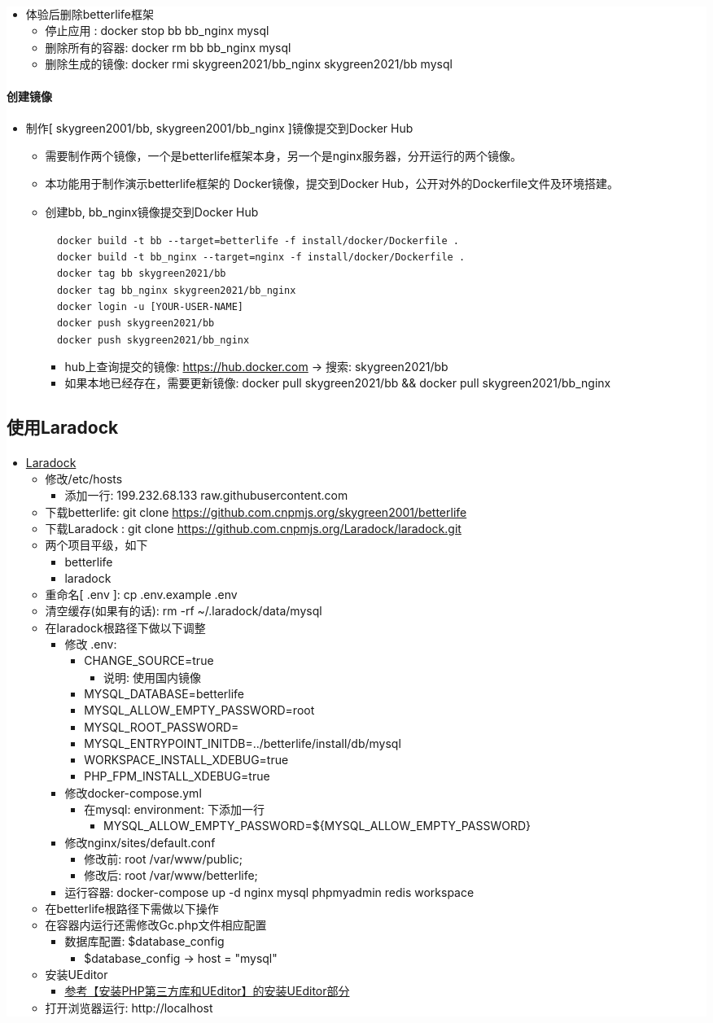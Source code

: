   - 体验后删除betterlife框架
    - 停止应用     : docker stop bb bb_nginx mysql
    - 删除所有的容器: docker rm bb bb_nginx mysql
    - 删除生成的镜像: docker rmi skygreen2021/bb_nginx skygreen2021/bb mysql

#### 创建镜像

  - 制作[ skygreen2001/bb, skygreen2001/bb_nginx ]镜像提交到Docker Hub
    - 需要制作两个镜像，一个是betterlife框架本身，另一个是nginx服务器，分开运行的两个镜像。
    - 本功能用于制作演示betterlife框架的 Docker镜像，提交到Docker Hub，公开对外的Dockerfile文件及环境搭建。
    - 创建bb, bb_nginx镜像提交到Docker Hub

      ```
        docker build -t bb --target=betterlife -f install/docker/Dockerfile .
        docker build -t bb_nginx --target=nginx -f install/docker/Dockerfile .
        docker tag bb skygreen2021/bb
        docker tag bb_nginx skygreen2021/bb_nginx
        docker login -u [YOUR-USER-NAME]
        docker push skygreen2021/bb
        docker push skygreen2021/bb_nginx
      ```

      - hub上查询提交的镜像: https://hub.docker.com  -> 搜索:  skygreen2021/bb
      - 如果本地已经存在，需要更新镜像: docker pull skygreen2021/bb && docker pull skygreen2021/bb_nginx
  
## 使用Laradock

  - [Laradock](https://laradock.io/)
    - 修改/etc/hosts
      - 添加一行: 199.232.68.133 raw.githubusercontent.com
    - 下载betterlife: git clone https://github.com.cnpmjs.org/skygreen2001/betterlife 
    - 下载Laradock  : git clone https://github.com.cnpmjs.org/Laradock/laradock.git
    - 两个项目平级，如下
      - betterlife
      - laradock
    - 重命名[ .env ]: cp .env.example .env
    - 清空缓存(如果有的话): rm -rf ~/.laradock/data/mysql
    - 在laradock根路径下做以下调整 
      - 修改 .env: 
        - CHANGE_SOURCE=true
          - 说明: 使用国内镜像
        - MYSQL_DATABASE=betterlife
        - MYSQL_ALLOW_EMPTY_PASSWORD=root
        - MYSQL_ROOT_PASSWORD=
        - MYSQL_ENTRYPOINT_INITDB=../betterlife/install/db/mysql
        - WORKSPACE_INSTALL_XDEBUG=true
        - PHP_FPM_INSTALL_XDEBUG=true
      - 修改docker-compose.yml
        - 在mysql: environment: 下添加一行
          - MYSQL_ALLOW_EMPTY_PASSWORD=${MYSQL_ALLOW_EMPTY_PASSWORD}
      - 修改nginx/sites/default.conf
        - 修改前: root /var/www/public;
        - 修改后: root /var/www/betterlife;  
      - 运行容器: docker-compose up -d nginx mysql phpmyadmin redis workspace
    - 在betterlife根路径下需做以下操作
    - 在容器内运行还需修改Gc.php文件相应配置
      - 数据库配置: $database_config
        - $database_config -> host = "mysql"
    - 安装UEditor
      - [参考【安装PHP第三方库和UEditor】的安装UEditor部分](../other_install.md)
    - 打开浏览器运行: http://localhost